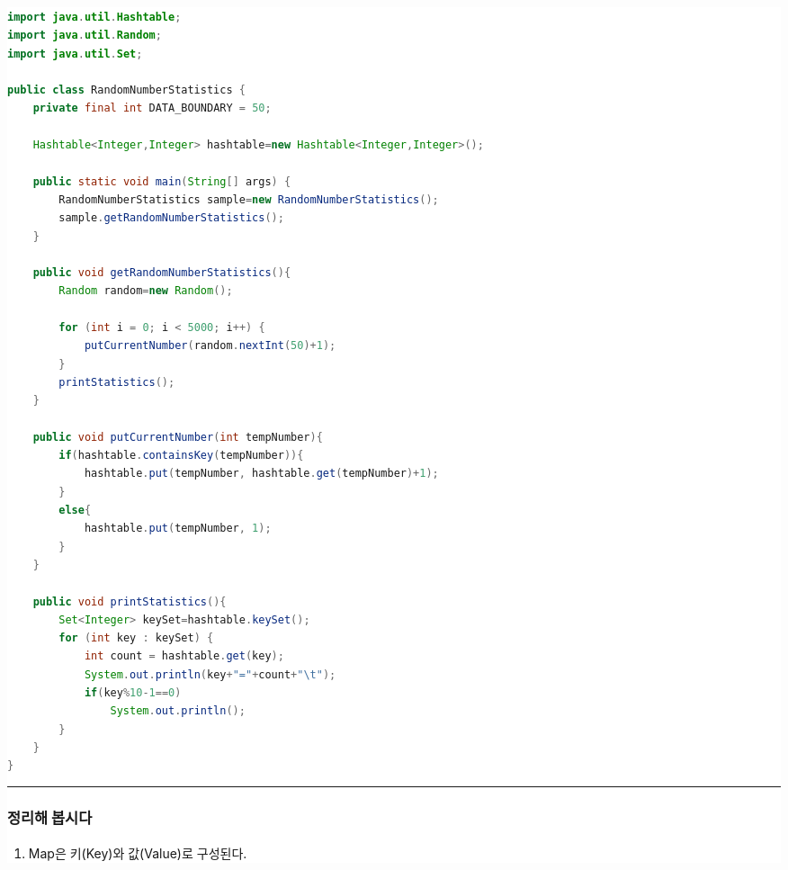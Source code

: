 ```java
import java.util.Hashtable;
import java.util.Random;
import java.util.Set;

public class RandomNumberStatistics {
	private final int DATA_BOUNDARY = 50;

	Hashtable<Integer,Integer> hashtable=new Hashtable<Integer,Integer>();

	public static void main(String[] args) {
		RandomNumberStatistics sample=new RandomNumberStatistics();
		sample.getRandomNumberStatistics();
	}

	public void getRandomNumberStatistics(){
		Random random=new Random();

		for (int i = 0; i < 5000; i++) {
			putCurrentNumber(random.nextInt(50)+1);
		}
		printStatistics();
	}

	public void putCurrentNumber(int tempNumber){
		if(hashtable.containsKey(tempNumber)){
			hashtable.put(tempNumber, hashtable.get(tempNumber)+1);
		}
		else{
			hashtable.put(tempNumber, 1);
		}
	}

	public void printStatistics(){
		Set<Integer> keySet=hashtable.keySet();
		for (int key : keySet) {
			int count = hashtable.get(key);
			System.out.println(key+"="+count+"\t");
			if(key%10-1==0)
				System.out.println();
		}
	}
}
```


---


### 정리해 봅시다

1. Map은 키(Key)와 값(Value)로 구성된다.

